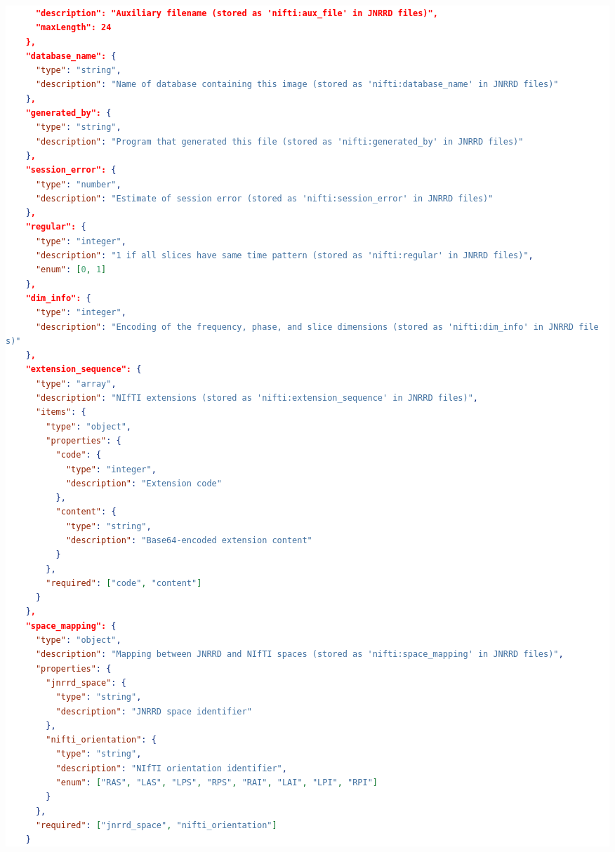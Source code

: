 ```json
      "description": "Auxiliary filename (stored as 'nifti:aux_file' in JNRRD files)",
      "maxLength": 24
    },
    "database_name": {
      "type": "string",
      "description": "Name of database containing this image (stored as 'nifti:database_name' in JNRRD files)"
    },
    "generated_by": {
      "type": "string",
      "description": "Program that generated this file (stored as 'nifti:generated_by' in JNRRD files)"
    },
    "session_error": {
      "type": "number",
      "description": "Estimate of session error (stored as 'nifti:session_error' in JNRRD files)"
    },
    "regular": {
      "type": "integer",
      "description": "1 if all slices have same time pattern (stored as 'nifti:regular' in JNRRD files)",
      "enum": [0, 1]
    },
    "dim_info": {
      "type": "integer",
      "description": "Encoding of the frequency, phase, and slice dimensions (stored as 'nifti:dim_info' in JNRRD files)"
    },
    "extension_sequence": {
      "type": "array",
      "description": "NIfTI extensions (stored as 'nifti:extension_sequence' in JNRRD files)",
      "items": {
        "type": "object",
        "properties": {
          "code": {
            "type": "integer",
            "description": "Extension code"
          },
          "content": {
            "type": "string",
            "description": "Base64-encoded extension content"
          }
        },
        "required": ["code", "content"]
      }
    },
    "space_mapping": {
      "type": "object",
      "description": "Mapping between JNRRD and NIfTI spaces (stored as 'nifti:space_mapping' in JNRRD files)",
      "properties": {
        "jnrrd_space": {
          "type": "string",
          "description": "JNRRD space identifier"
        },
        "nifti_orientation": {
          "type": "string",
          "description": "NIfTI orientation identifier",
          "enum": ["RAS", "LAS", "LPS", "RPS", "RAI", "LAI", "LPI", "RPI"]
        }
      },
      "required": ["jnrrd_space", "nifti_orientation"]
    }
```